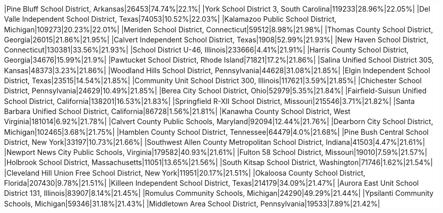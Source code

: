 |Pine Bluff School District, Arkansas|26453|74.74%|22.1%|
|York School District 3, South Carolina|119233|28.96%|22.05%|
|Del Valle Independent School District, Texas|74053|10.52%|22.03%|
|Kalamazoo Public School District, Michigan|109273|20.23%|22.01%|
|Meriden School District, Connecticut|59512|8.98%|21.98%|
|Thomas County School District, Georgia|26015|21.86%|21.95%|
|Calvert Independent School District, Texas|1908|52.99%|21.93%|
|New Haven School District, Connecticut|130381|33.56%|21.93%|
|School District U-46, Illinois|233666|4.41%|21.91%|
|Harris County School District, Georgia|34676|15.99%|21.9%|
|Pawtucket School District, Rhode Island|71821|17.2%|21.86%|
|Salina Unified School District 305, Kansas|48373|3.23%|21.86%|
|Woodland Hills School District, Pennsylvania|44628|31.08%|21.85%|
|Elgin Independent School District, Texas|23515|14.54%|21.85%|
|Community Unit School District 300, Illinois|117621|3.59%|21.85%|
|Chichester School District, Pennsylvania|24629|10.49%|21.85%|
|Berea City School District, Ohio|52979|5.35%|21.84%|
|Fairfield-Suisun Unified School District, California|138201|16.53%|21.83%|
|Springfield R-XII School District, Missouri|215546|3.71%|21.82%|
|Santa Barbara Unified School District, California|86728|1.56%|21.81%|
|Kanawha County School District, West Virginia|181014|6.92%|21.78%|
|Calvert County Public Schools, Maryland|92094|12.44%|21.76%|
|Dearborn City School District, Michigan|102465|3.68%|21.75%|
|Hamblen County School District, Tennessee|64479|4.0%|21.68%|
|Pine Bush Central School District, New York|33197|10.73%|21.66%|
|Southwest Allen County Metropolitan School District, Indiana|41503|4.47%|21.61%|
|Newport News City Public Schools, Virginia|179582|40.93%|21.61%|
|Fulton 58 School District, Missouri|19010|7.59%|21.57%|
|Holbrook School District, Massachusetts|11051|13.65%|21.56%|
|South Kitsap School District, Washington|71746|1.62%|21.54%|
|Cleveland Hill Union Free School District, New York|11951|20.17%|21.51%|
|Okaloosa County School District, Florida|207430|9.78%|21.51%|
|Killeen Independent School District, Texas|214179|34.09%|21.47%|
|Aurora East Unit School District 131, Illinois|83907|8.14%|21.45%|
|Romulus Community Schools, Michigan|24290|49.29%|21.44%|
|Ypsilanti Community Schools, Michigan|59346|31.18%|21.43%|
|Middletown Area School District, Pennsylvania|19533|7.89%|21.42%|